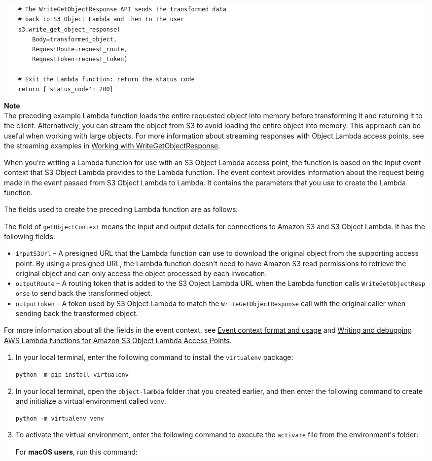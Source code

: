    ```
       # The WriteGetObjectResponse API sends the transformed data
       # back to S3 Object Lambda and then to the user
       s3.write_get_object_response(
           Body=transformed_object,
           RequestRoute=request_route,
           RequestToken=request_token)
   
       # Exit the Lambda function: return the status code  
       return {'status_code': 200}
   ```
**Note**  
The preceding example Lambda function loads the entire requested object into memory before transforming it and returning it to the client\. Alternatively, you can stream the object from S3 to avoid loading the entire object into memory\. This approach can be useful when working with large objects\. For more information about streaming responses with Object Lambda access points, see the streaming examples in [Working with WriteGetObjectResponse](olap-writing-lambda.md#olap-getobject-response)\.

   When you're writing a Lambda function for use with an S3 Object Lambda access point, the function is based on the input event context that S3 Object Lambda provides to the Lambda function\. The event context provides information about the request being made in the event passed from S3 Object Lambda to Lambda\. It contains the parameters that you use to create the Lambda function\.

   The fields used to create the preceding Lambda function are as follows: 

   The field of `getObjectContext` means the input and output details for connections to Amazon S3 and S3 Object Lambda\. It has the following fields:
   + `inputS3Url` – A presigned URL that the Lambda function can use to download the original object from the supporting access point\. By using a presigned URL, the Lambda function doesn't need to have Amazon S3 read permissions to retrieve the original object and can only access the object processed by each invocation\.
   + `outputRoute` – A routing token that is added to the S3 Object Lambda URL when the Lambda function calls `WriteGetObjectResponse` to send back the transformed object\.
   + `outputToken` – A token used by S3 Object Lambda to match the `WriteGetObjectResponse` call with the original caller when sending back the transformed object\.

   For more information about all the fields in the event context, see [Event context format and usage](olap-writing-lambda.md#olap-event-context) and [Writing and debugging AWS Lambda functions for Amazon S3 Object Lambda Access Points](olap-writing-lambda.md)\.

1. In your local terminal, enter the following command to install the `virtualenv` package:

   ```
   python -m pip install virtualenv
   ```

1. In your local terminal, open the `object-lambda` folder that you created earlier, and then enter the following command to create and initialize a virtual environment called `venv`\.

   ```
   python -m virtualenv venv
   ```

1. To activate the virtual environment, enter the following command to execute the `activate` file from the environment's folder:

   For **macOS users**, run this command:
